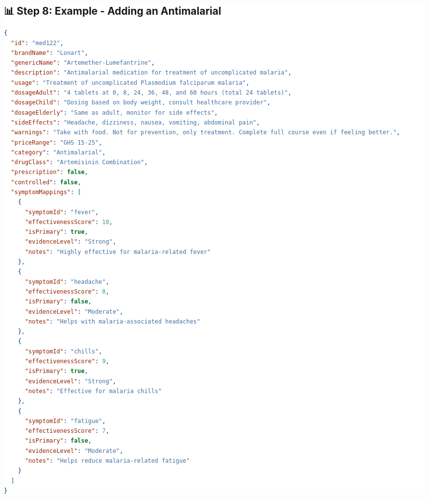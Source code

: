 ## 📊 Step 8: Example - Adding an Antimalarial

```json
{
  "id": "med122",
  "brandName": "Lonart",
  "genericName": "Artemether-Lumefantrine",
  "description": "Antimalarial medication for treatment of uncomplicated malaria",
  "usage": "Treatment of uncomplicated Plasmodium falciparum malaria",
  "dosageAdult": "4 tablets at 0, 8, 24, 36, 48, and 60 hours (total 24 tablets)",
  "dosageChild": "Dosing based on body weight, consult healthcare provider",
  "dosageElderly": "Same as adult, monitor for side effects",
  "sideEffects": "Headache, dizziness, nausea, vomiting, abdominal pain",
  "warnings": "Take with food. Not for prevention, only treatment. Complete full course even if feeling better.",
  "priceRange": "GHS 15-25",
  "category": "Antimalarial",
  "drugClass": "Artemisinin Combination",
  "prescription": false,
  "controlled": false,
  "symptomMappings": [
    {
      "symptomId": "fever",
      "effectivenessScore": 10,
      "isPrimary": true,
      "evidenceLevel": "Strong",
      "notes": "Highly effective for malaria-related fever"
    },
    {
      "symptomId": "headache",
      "effectivenessScore": 8,
      "isPrimary": false,
      "evidenceLevel": "Moderate",
      "notes": "Helps with malaria-associated headaches"
    },
    {
      "symptomId": "chills",
      "effectivenessScore": 9,
      "isPrimary": true,
      "evidenceLevel": "Strong",
      "notes": "Effective for malaria chills"
    },
    {
      "symptomId": "fatigue",
      "effectivenessScore": 7,
      "isPrimary": false,
      "evidenceLevel": "Moderate",
      "notes": "Helps reduce malaria-related fatigue"
    }
  ]
}
```
